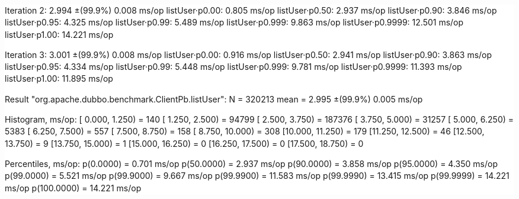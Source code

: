 Iteration   2: 2.994 ±(99.9%) 0.008 ms/op
                 listUser·p0.00:   0.805 ms/op
                 listUser·p0.50:   2.937 ms/op
                 listUser·p0.90:   3.846 ms/op
                 listUser·p0.95:   4.325 ms/op
                 listUser·p0.99:   5.489 ms/op
                 listUser·p0.999:  9.863 ms/op
                 listUser·p0.9999: 12.501 ms/op
                 listUser·p1.00:   14.221 ms/op

Iteration   3: 3.001 ±(99.9%) 0.008 ms/op
                 listUser·p0.00:   0.916 ms/op
                 listUser·p0.50:   2.941 ms/op
                 listUser·p0.90:   3.863 ms/op
                 listUser·p0.95:   4.334 ms/op
                 listUser·p0.99:   5.448 ms/op
                 listUser·p0.999:  9.781 ms/op
                 listUser·p0.9999: 11.393 ms/op
                 listUser·p1.00:   11.895 ms/op



Result "org.apache.dubbo.benchmark.ClientPb.listUser":
  N = 320213
  mean =      2.995 ±(99.9%) 0.005 ms/op

  Histogram, ms/op:
    [ 0.000,  1.250) = 140 
    [ 1.250,  2.500) = 94799 
    [ 2.500,  3.750) = 187376 
    [ 3.750,  5.000) = 31257 
    [ 5.000,  6.250) = 5383 
    [ 6.250,  7.500) = 557 
    [ 7.500,  8.750) = 158 
    [ 8.750, 10.000) = 308 
    [10.000, 11.250) = 179 
    [11.250, 12.500) = 46 
    [12.500, 13.750) = 9 
    [13.750, 15.000) = 1 
    [15.000, 16.250) = 0 
    [16.250, 17.500) = 0 
    [17.500, 18.750) = 0 

  Percentiles, ms/op:
      p(0.0000) =      0.701 ms/op
     p(50.0000) =      2.937 ms/op
     p(90.0000) =      3.858 ms/op
     p(95.0000) =      4.350 ms/op
     p(99.0000) =      5.521 ms/op
     p(99.9000) =      9.667 ms/op
     p(99.9900) =     11.583 ms/op
     p(99.9990) =     13.415 ms/op
     p(99.9999) =     14.221 ms/op
    p(100.0000) =     14.221 ms/op
